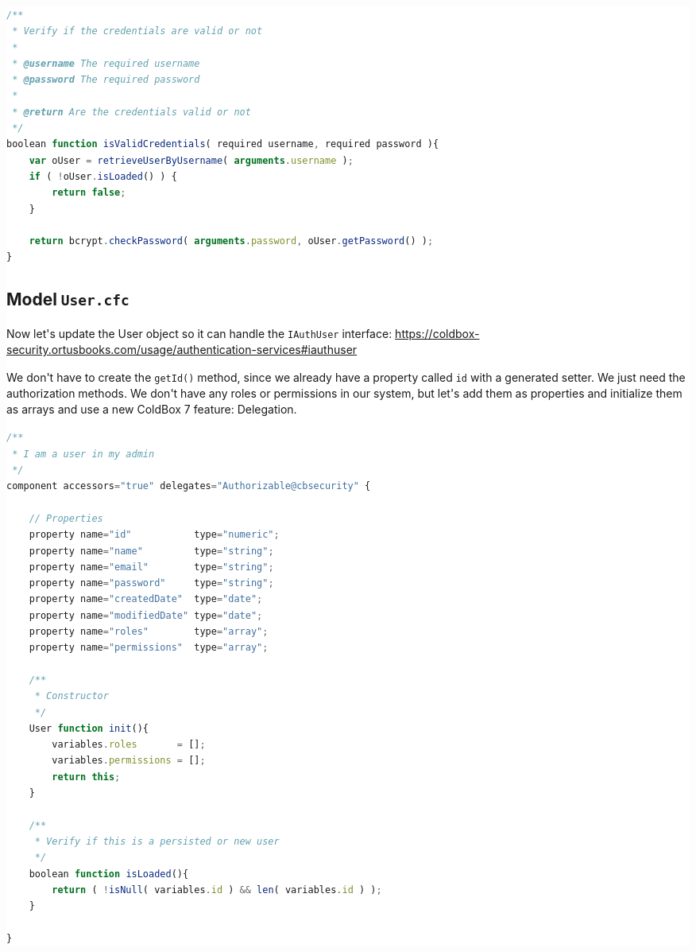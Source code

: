 ```js
/**
 * Verify if the credentials are valid or not
 *
 * @username The required username
 * @password The required password
 *
 * @return Are the credentials valid or not
 */
boolean function isValidCredentials( required username, required password ){
    var oUser = retrieveUserByUsername( arguments.username );
    if ( !oUser.isLoaded() ) {
        return false;
    }

    return bcrypt.checkPassword( arguments.password, oUser.getPassword() );
}
```

## Model `User.cfc`

Now let's update the User object so it can handle the `IAuthUser` interface: https://coldbox-security.ortusbooks.com/usage/authentication-services#iauthuser

We don't have to create the `getId()` method, since we already have a property called `id` with a generated setter.  We just need the authorization methods.  We don't have any roles or permissions in our system, but let's add them as properties and initialize them as arrays and use a new ColdBox 7 feature: Delegation.

```js
/**
 * I am a user in my admin
 */
component accessors="true" delegates="Authorizable@cbsecurity" {

	// Properties
	property name="id"           type="numeric";
	property name="name"         type="string";
	property name="email"        type="string";
	property name="password"     type="string";
	property name="createdDate"  type="date";
	property name="modifiedDate" type="date";
	property name="roles"        type="array";
	property name="permissions"  type="array";

	/**
	 * Constructor
	 */
	User function init(){
		variables.roles       = [];
		variables.permissions = [];
		return this;
	}

	/**
	 * Verify if this is a persisted or new user
	 */
	boolean function isLoaded(){
		return ( !isNull( variables.id ) && len( variables.id ) );
	}

}
```
